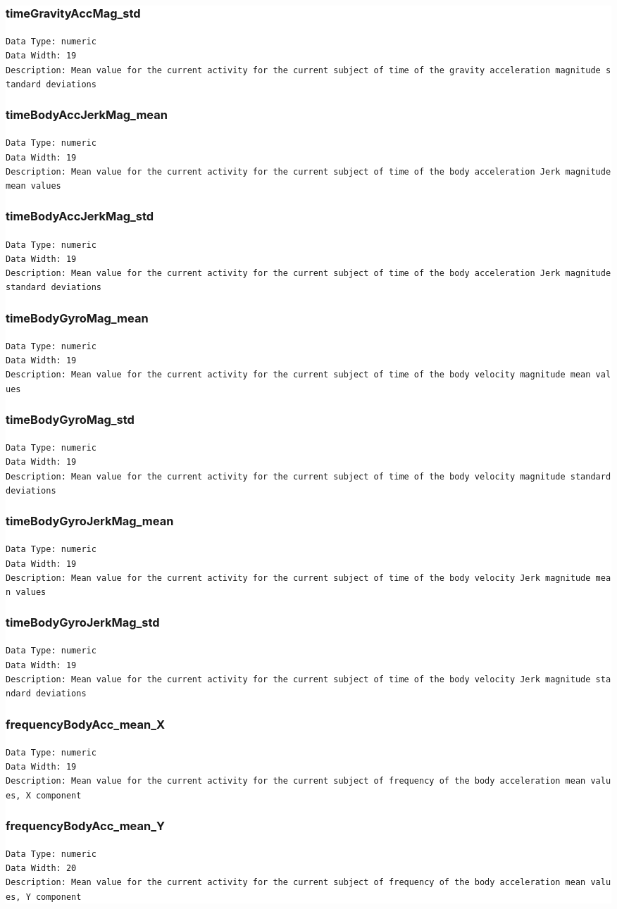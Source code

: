 ### timeGravityAccMag_std
	Data Type: numeric
	Data Width: 19
	Description: Mean value for the current activity for the current subject of time of the gravity acceleration magnitude standard deviations

### timeBodyAccJerkMag_mean
	Data Type: numeric
	Data Width: 19
	Description: Mean value for the current activity for the current subject of time of the body acceleration Jerk magnitude mean values

### timeBodyAccJerkMag_std
	Data Type: numeric
	Data Width: 19
	Description: Mean value for the current activity for the current subject of time of the body acceleration Jerk magnitude standard deviations

### timeBodyGyroMag_mean
	Data Type: numeric
	Data Width: 19
	Description: Mean value for the current activity for the current subject of time of the body velocity magnitude mean values

### timeBodyGyroMag_std
	Data Type: numeric
	Data Width: 19
	Description: Mean value for the current activity for the current subject of time of the body velocity magnitude standard deviations

### timeBodyGyroJerkMag_mean
	Data Type: numeric
	Data Width: 19
	Description: Mean value for the current activity for the current subject of time of the body velocity Jerk magnitude mean values

### timeBodyGyroJerkMag_std
	Data Type: numeric
	Data Width: 19
	Description: Mean value for the current activity for the current subject of time of the body velocity Jerk magnitude standard deviations

### frequencyBodyAcc_mean_X
	Data Type: numeric
	Data Width: 19
	Description: Mean value for the current activity for the current subject of frequency of the body acceleration mean values, X component

### frequencyBodyAcc_mean_Y
	Data Type: numeric
	Data Width: 20
	Description: Mean value for the current activity for the current subject of frequency of the body acceleration mean values, Y component
